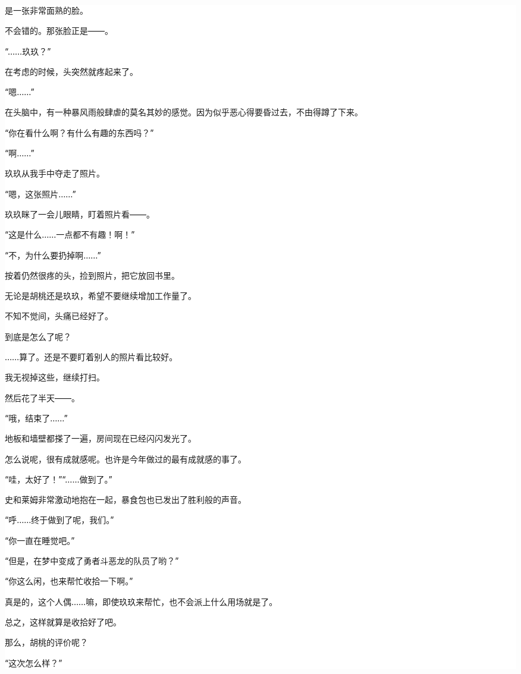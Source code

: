 是一张非常面熟的脸。

不会错的。那张脸正是——。

“……玖玖？”

在考虑的时候，头突然就疼起来了。

“嗯……”

在头脑中，有一种暴风雨般肆虐的莫名其妙的感觉。因为似乎恶心得要昏过去，不由得蹲了下来。

“你在看什么啊？有什么有趣的东西吗？”

“啊……”

玖玖从我手中夺走了照片。

“嗯，这张照片……”

玖玖眯了一会儿眼睛，盯着照片看——。

“这是什么……一点都不有趣！啊！”

“不，为什么要扔掉啊……”

按着仍然很疼的头，捡到照片，把它放回书里。

无论是胡桃还是玖玖，希望不要继续增加工作量了。

不知不觉间，头痛已经好了。

到底是怎么了呢？

……算了。还是不要盯着别人的照片看比较好。

我无视掉这些，继续打扫。

然后花了半天——。

“哦，结束了……”

地板和墙壁都搽了一遍，房间现在已经闪闪发光了。

怎么说呢，很有成就感呢。也许是今年做过的最有成就感的事了。

“哇，太好了！”“……做到了。”

史和莱姆非常激动地抱在一起，暴食包也已发出了胜利般的声音。

“呼……终于做到了呢，我们。”

“你一直在睡觉吧。”

“但是，在梦中变成了勇者斗恶龙的队员了哟？”

“你这么闲，也来帮忙收拾一下啊。”

真是的，这个人偶……嘛，即使玖玖来帮忙，也不会派上什么用场就是了。

总之，这样就算是收拾好了吧。

那么，胡桃的评价呢？

“这次怎么样？”
